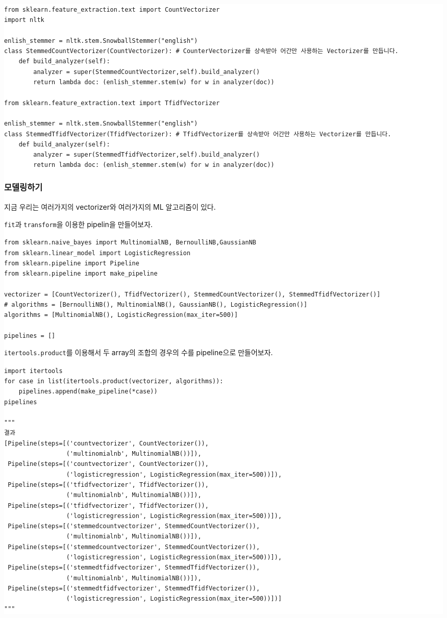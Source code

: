 ```
from sklearn.feature_extraction.text import CountVectorizer
import nltk

enlish_stemmer = nltk.stem.SnowballStemmer("english")
class StemmedCountVectorizer(CountVectorizer): # CounterVectorizer를 상속받아 어간만 사용하는 Vectorizer를 만듭니다.
    def build_analyzer(self):
        analyzer = super(StemmedCountVectorizer,self).build_analyzer()
        return lambda doc: (enlish_stemmer.stem(w) for w in analyzer(doc))
    
from sklearn.feature_extraction.text import TfidfVectorizer

enlish_stemmer = nltk.stem.SnowballStemmer("english")
class StemmedTfidfVectorizer(TfidfVectorizer): # TfidfVectorizer를 상속받아 어간만 사용하는 Vectorizer를 만듭니다.
    def build_analyzer(self):
        analyzer = super(StemmedTfidfVectorizer,self).build_analyzer()
        return lambda doc: (enlish_stemmer.stem(w) for w in analyzer(doc))
```

### 모델링하기
지금 우리는 여러가지의 vectorizer와 여러가지의 ML 알고리즘이 있다.

`fit`과 `transform`을 이용한 pipelin을 만들어보자.

```
from sklearn.naive_bayes import MultinomialNB, BernoulliNB,GaussianNB
from sklearn.linear_model import LogisticRegression
from sklearn.pipeline import Pipeline
from sklearn.pipeline import make_pipeline

vectorizer = [CountVectorizer(), TfidfVectorizer(), StemmedCountVectorizer(), StemmedTfidfVectorizer()]
# algorithms = [BernoulliNB(), MultinomialNB(), GaussianNB(), LogisticRegression()]
algorithms = [MultinomialNB(), LogisticRegression(max_iter=500)]

pipelines = []
```

`itertools.product`를 이용해서 두 array의 조합의 경우의 수를 pipeline으로 만들어보자.

```
import itertools
for case in list(itertools.product(vectorizer, algorithms)):
    pipelines.append(make_pipeline(*case))
pipelines

"""
결과
[Pipeline(steps=[('countvectorizer', CountVectorizer()),
                 ('multinomialnb', MultinomialNB())]),
 Pipeline(steps=[('countvectorizer', CountVectorizer()),
                 ('logisticregression', LogisticRegression(max_iter=500))]),
 Pipeline(steps=[('tfidfvectorizer', TfidfVectorizer()),
                 ('multinomialnb', MultinomialNB())]),
 Pipeline(steps=[('tfidfvectorizer', TfidfVectorizer()),
                 ('logisticregression', LogisticRegression(max_iter=500))]),
 Pipeline(steps=[('stemmedcountvectorizer', StemmedCountVectorizer()),
                 ('multinomialnb', MultinomialNB())]),
 Pipeline(steps=[('stemmedcountvectorizer', StemmedCountVectorizer()),
                 ('logisticregression', LogisticRegression(max_iter=500))]),
 Pipeline(steps=[('stemmedtfidfvectorizer', StemmedTfidfVectorizer()),
                 ('multinomialnb', MultinomialNB())]),
 Pipeline(steps=[('stemmedtfidfvectorizer', StemmedTfidfVectorizer()),
                 ('logisticregression', LogisticRegression(max_iter=500))])]
"""
```
